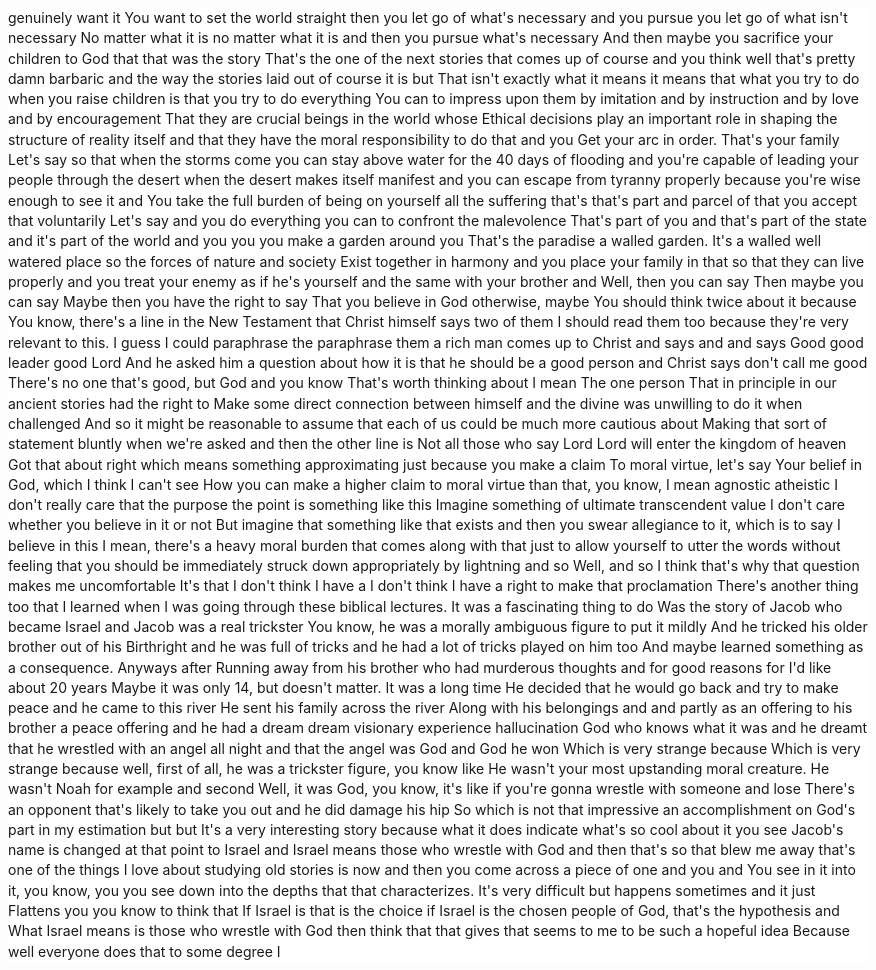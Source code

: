 genuinely want it You want to set the world straight then you let go of what's necessary and you pursue you let go of what isn't necessary No matter what it is no matter what it is and then you pursue what's necessary And then maybe you sacrifice your children to God that that was the story That's the one of the next stories that comes up of course and you think well that's pretty damn barbaric and the way the stories laid out of course it is but That isn't exactly what it means it means that what you try to do when you raise children is that you try to do everything You can to impress upon them by imitation and by instruction and by love and by encouragement That they are crucial beings in the world whose Ethical decisions play an important role in shaping the structure of reality itself and that they have the moral responsibility to do that and you Get your arc in order. That's your family Let's say so that when the storms come you can stay above water for the 40 days of flooding and you're capable of leading your people through the desert when the desert makes itself manifest and you can escape from tyranny properly because you're wise enough to see it and You take the full burden of being on yourself all the suffering that's that's part and parcel of that you accept that voluntarily Let's say and you do everything you can to confront the malevolence That's part of you and that's part of the state and it's part of the world and you you you make a garden around you That's the paradise a walled garden. It's a walled well watered place so the forces of nature and society Exist together in harmony and you place your family in that so that they can live properly and you treat your enemy as if he's yourself and the same with your brother and Well, then you can say Then maybe you can say Maybe then you have the right to say That you believe in God otherwise, maybe You should think twice about it because You know, there's a line in the New Testament that Christ himself says two of them I should read them too because they're very relevant to this. I guess I could paraphrase the paraphrase them a rich man comes up to Christ and says and and says Good good leader good Lord And he asked him a question about how it is that he should be a good person and Christ says don't call me good There's no one that's good, but God and you know That's worth thinking about I mean The one person That in principle in our ancient stories had the right to Make some direct connection between himself and the divine was unwilling to do it when challenged And so it might be reasonable to assume that each of us could be much more cautious about Making that sort of statement bluntly when we're asked and then the other line is Not all those who say Lord Lord will enter the kingdom of heaven Got that about right which means something approximating just because you make a claim To moral virtue, let's say Your belief in God, which I think I can't see How you can make a higher claim to moral virtue than that, you know, I mean agnostic atheistic I don't really care that the purpose the point is something like this Imagine something of ultimate transcendent value I don't care whether you believe in it or not But imagine that something like that exists and then you swear allegiance to it, which is to say I believe in this I mean, there's a heavy moral burden that comes along with that just to allow yourself to utter the words without feeling that you should be immediately struck down appropriately by lightning and so Well, and so I think that's why that question makes me uncomfortable It's that I don't think I have a I don't think I have a right to make that proclamation There's another thing too that I learned when I was going through these biblical lectures. It was a fascinating thing to do Was the story of Jacob who became Israel and Jacob was a real trickster You know, he was a morally ambiguous figure to put it mildly And he tricked his older brother out of his Birthright and he was full of tricks and he had a lot of tricks played on him too And maybe learned something as a consequence. Anyways after Running away from his brother who had murderous thoughts and for good reasons for I'd like about 20 years Maybe it was only 14, but doesn't matter. It was a long time He decided that he would go back and try to make peace and he came to this river He sent his family across the river Along with his belongings and and partly as an offering to his brother a peace offering and he had a dream dream visionary experience hallucination God who knows what it was and he dreamt that he wrestled with an angel all night and that the angel was God and God he won Which is very strange because Which is very strange because well, first of all, he was a trickster figure, you know like He wasn't your most upstanding moral creature. He wasn't Noah for example and second Well, it was God, you know, it's like if you're gonna wrestle with someone and lose There's an opponent that's likely to take you out and he did damage his hip So which is not that impressive an accomplishment on God's part in my estimation but but It's a very interesting story because what it does indicate what's so cool about it you see Jacob's name is changed at that point to Israel and Israel means those who wrestle with God and then that's so that blew me away that's one of the things I love about studying old stories is now and then you come across a piece of one and you and You see in it into it, you know, you you see down into the depths that that characterizes. It's very difficult but happens sometimes and it just Flattens you you know to think that If Israel is that is the choice if Israel is the chosen people of God, that's the hypothesis and What Israel means is those who wrestle with God then think that that gives that seems to me to be such a hopeful idea Because well everyone does that to some degree I